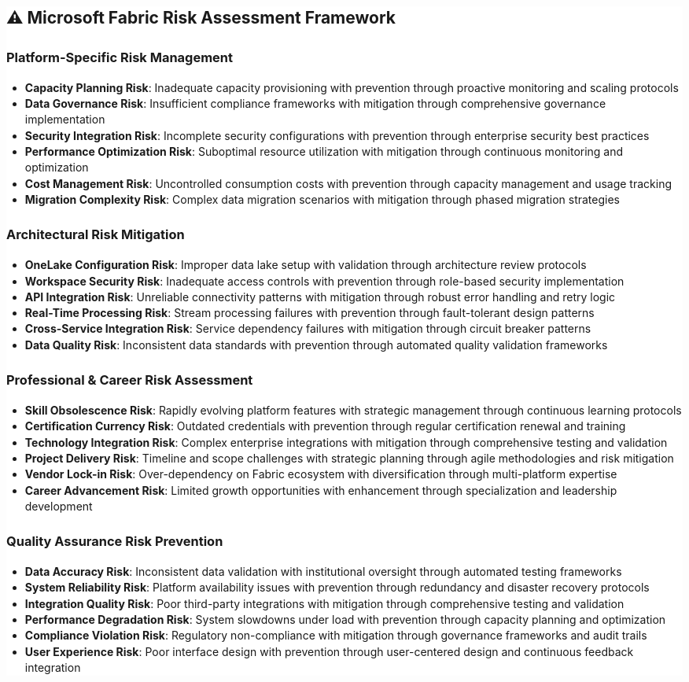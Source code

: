 ## ⚠️ Microsoft Fabric Risk Assessment Framework

### Platform-Specific Risk Management
- **Capacity Planning Risk**: Inadequate capacity provisioning with prevention through proactive monitoring and scaling protocols
- **Data Governance Risk**: Insufficient compliance frameworks with mitigation through comprehensive governance implementation
- **Security Integration Risk**: Incomplete security configurations with prevention through enterprise security best practices
- **Performance Optimization Risk**: Suboptimal resource utilization with mitigation through continuous monitoring and optimization
- **Cost Management Risk**: Uncontrolled consumption costs with prevention through capacity management and usage tracking
- **Migration Complexity Risk**: Complex data migration scenarios with mitigation through phased migration strategies

### Architectural Risk Mitigation
- **OneLake Configuration Risk**: Improper data lake setup with validation through architecture review protocols
- **Workspace Security Risk**: Inadequate access controls with prevention through role-based security implementation
- **API Integration Risk**: Unreliable connectivity patterns with mitigation through robust error handling and retry logic
- **Real-Time Processing Risk**: Stream processing failures with prevention through fault-tolerant design patterns
- **Cross-Service Integration Risk**: Service dependency failures with mitigation through circuit breaker patterns
- **Data Quality Risk**: Inconsistent data standards with prevention through automated quality validation frameworks

### Professional & Career Risk Assessment
- **Skill Obsolescence Risk**: Rapidly evolving platform features with strategic management through continuous learning protocols
- **Certification Currency Risk**: Outdated credentials with prevention through regular certification renewal and training
- **Technology Integration Risk**: Complex enterprise integrations with mitigation through comprehensive testing and validation
- **Project Delivery Risk**: Timeline and scope challenges with strategic planning through agile methodologies and risk mitigation
- **Vendor Lock-in Risk**: Over-dependency on Fabric ecosystem with diversification through multi-platform expertise
- **Career Advancement Risk**: Limited growth opportunities with enhancement through specialization and leadership development

### Quality Assurance Risk Prevention
- **Data Accuracy Risk**: Inconsistent data validation with institutional oversight through automated testing frameworks
- **System Reliability Risk**: Platform availability issues with prevention through redundancy and disaster recovery protocols
- **Integration Quality Risk**: Poor third-party integrations with mitigation through comprehensive testing and validation
- **Performance Degradation Risk**: System slowdowns under load with prevention through capacity planning and optimization
- **Compliance Violation Risk**: Regulatory non-compliance with mitigation through governance frameworks and audit trails
- **User Experience Risk**: Poor interface design with prevention through user-centered design and continuous feedback integration
